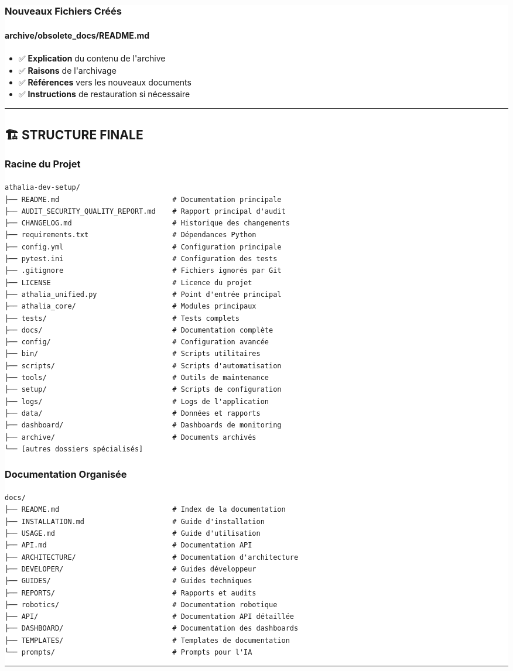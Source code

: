 ### **Nouveaux Fichiers Créés**

#### **archive/obsolete_docs/README.md**
- ✅ **Explication** du contenu de l'archive
- ✅ **Raisons** de l'archivage
- ✅ **Références** vers les nouveaux documents
- ✅ **Instructions** de restauration si nécessaire

---

## 🏗️ **STRUCTURE FINALE**

### **Racine du Projet**
```
athalia-dev-setup/
├── README.md                           # Documentation principale
├── AUDIT_SECURITY_QUALITY_REPORT.md    # Rapport principal d'audit
├── CHANGELOG.md                        # Historique des changements
├── requirements.txt                    # Dépendances Python
├── config.yml                          # Configuration principale
├── pytest.ini                          # Configuration des tests
├── .gitignore                          # Fichiers ignorés par Git
├── LICENSE                             # Licence du projet
├── athalia_unified.py                  # Point d'entrée principal
├── athalia_core/                       # Modules principaux
├── tests/                              # Tests complets
├── docs/                               # Documentation complète
├── config/                             # Configuration avancée
├── bin/                                # Scripts utilitaires
├── scripts/                            # Scripts d'automatisation
├── tools/                              # Outils de maintenance
├── setup/                              # Scripts de configuration
├── logs/                               # Logs de l'application
├── data/                               # Données et rapports
├── dashboard/                          # Dashboards de monitoring
├── archive/                            # Documents archivés
└── [autres dossiers spécialisés]
```

### **Documentation Organisée**
```
docs/
├── README.md                           # Index de la documentation
├── INSTALLATION.md                     # Guide d'installation
├── USAGE.md                            # Guide d'utilisation
├── API.md                              # Documentation API
├── ARCHITECTURE/                       # Documentation d'architecture
├── DEVELOPER/                          # Guides développeur
├── GUIDES/                             # Guides techniques
├── REPORTS/                            # Rapports et audits
├── robotics/                           # Documentation robotique
├── API/                                # Documentation API détaillée
├── DASHBOARD/                          # Documentation des dashboards
├── TEMPLATES/                          # Templates de documentation
└── prompts/                            # Prompts pour l'IA
```

---